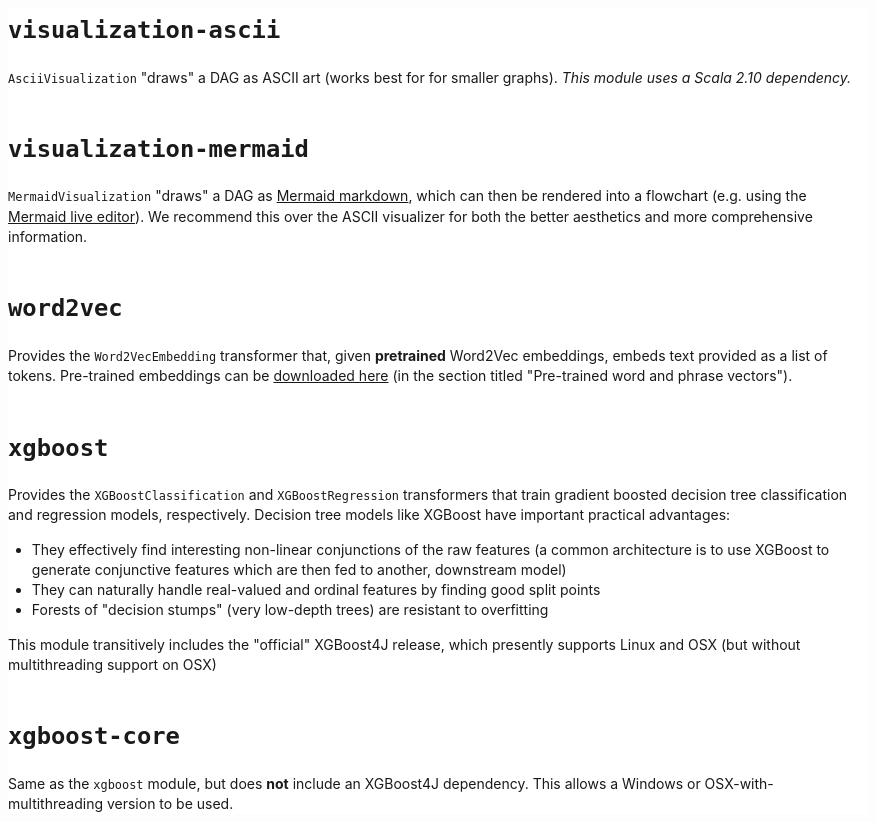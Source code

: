 # `visualization-ascii`
`AsciiVisualization` "draws" a DAG as ASCII art (works best for for smaller graphs).  *This module uses a Scala 2.10 dependency.*

# `visualization-mermaid`
`MermaidVisualization` "draws" a DAG as [Mermaid markdown](https://mermaid-js.github.io/), which can then be rendered
into a flowchart (e.g. using the [Mermaid live editor](https://mermaid-js.github.io/mermaid-live-editor)).  We recommend
this over the ASCII visualizer for both the better aesthetics and more comprehensive information.

# `word2vec`
Provides the `Word2VecEmbedding` transformer that, given **pretrained** Word2Vec embeddings, embeds text provided as a list of tokens.  Pre-trained embeddings can be [downloaded here](https://code.google.com/archive/p/word2vec/) (in the section titled "Pre-trained word and phrase vectors").

# `xgboost`
Provides the `XGBoostClassification` and `XGBoostRegression` transformers that train gradient boosted decision tree classification and regression models, respectively.  Decision tree models like XGBoost have important practical advantages:
- They effectively find interesting non-linear conjunctions of the raw features (a common architecture is to use XGBoost to generate conjunctive features which are then fed to another, downstream model)
- They can naturally handle real-valued and ordinal features by finding good split points
- Forests of "decision stumps" (very low-depth trees) are resistant to overfitting

This module transitively includes the "official" XGBoost4J release, which presently supports Linux and OSX (but without 
multithreading support on OSX) 

# `xgboost-core`
Same as the `xgboost` module, but does **not** include an XGBoost4J dependency.  This allows a Windows or 
OSX-with-multithreading version to be used.
